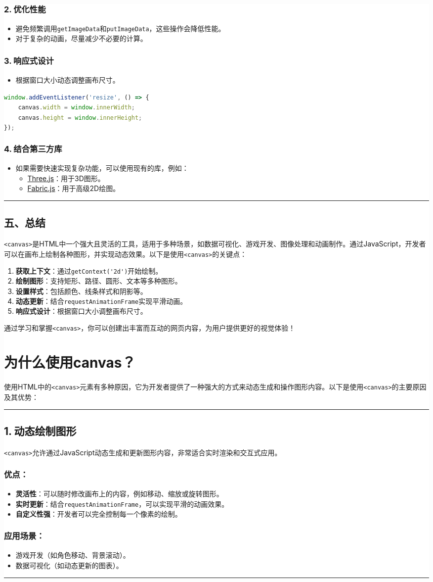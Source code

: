 ### 2. 优化性能
- 避免频繁调用`getImageData`和`putImageData`，这些操作会降低性能。
- 对于复杂的动画，尽量减少不必要的计算。

### 3. 响应式设计
- 根据窗口大小动态调整画布尺寸。
```javascript
window.addEventListener('resize', () => {
    canvas.width = window.innerWidth;
    canvas.height = window.innerHeight;
});
```

### 4. 结合第三方库
- 如果需要快速实现复杂功能，可以使用现有的库，例如：
  - [Three.js](https://threejs.org/)：用于3D图形。
  - [Fabric.js](http://fabricjs.com/)：用于高级2D绘图。

---

## 五、总结

`<canvas>`是HTML中一个强大且灵活的工具，适用于多种场景，如数据可视化、游戏开发、图像处理和动画制作。通过JavaScript，开发者可以在画布上绘制各种图形，并实现动态效果。以下是使用`<canvas>`的关键点：

1. **获取上下文**：通过`getContext('2d')`开始绘制。
2. **绘制图形**：支持矩形、路径、圆形、文本等多种图形。
3. **设置样式**：包括颜色、线条样式和阴影等。
4. **动态更新**：结合`requestAnimationFrame`实现平滑动画。
5. **响应式设计**：根据窗口大小调整画布尺寸。

通过学习和掌握`<canvas>`，你可以创建出丰富而互动的网页内容，为用户提供更好的视觉体验！

# 为什么使用canvas？

使用HTML中的`<canvas>`元素有多种原因，它为开发者提供了一种强大的方式来动态生成和操作图形内容。以下是使用`<canvas>`的主要原因及其优势：

---

## **1. 动态绘制图形**
`<canvas>`允许通过JavaScript动态生成和更新图形内容，非常适合实时渲染和交互式应用。

### **优点：**
- **灵活性**：可以随时修改画布上的内容，例如移动、缩放或旋转图形。
- **实时更新**：结合`requestAnimationFrame`，可以实现平滑的动画效果。
- **自定义性强**：开发者可以完全控制每一个像素的绘制。

### **应用场景：**
- 游戏开发（如角色移动、背景滚动）。
- 数据可视化（如动态更新的图表）。

---